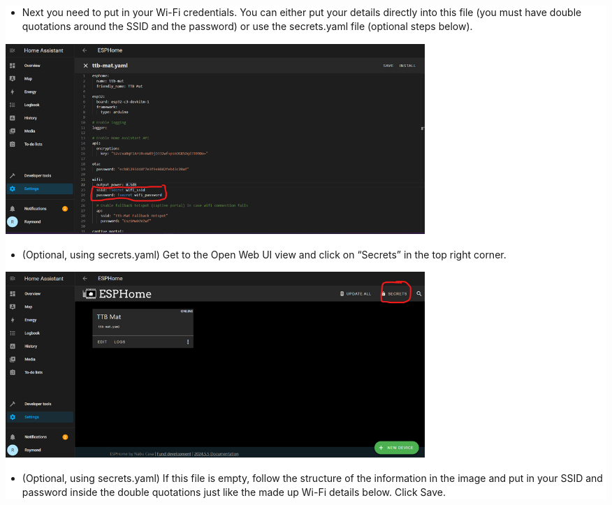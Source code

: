 - Next you need to put in your Wi-Fi credentials. You can either put your details directly into this file (you must have double quotations around the SSID and the password) or use the secrets.yaml file (optional steps below).

<img src="images/ESPHome_mat_yaml_wifi_secrets.png" width="600"> 

- (Optional, using secrets.yaml) Get to the Open Web UI view and click on “Secrets” in the top right corner. 

<img src="images/ESPHome_secrets.png" width="600"> 

-	(Optional, using secrets.yaml) If this file is empty, follow the structure of the information in the image and put in your SSID and password inside the double quotations just like the made up Wi-Fi details below. Click Save.
